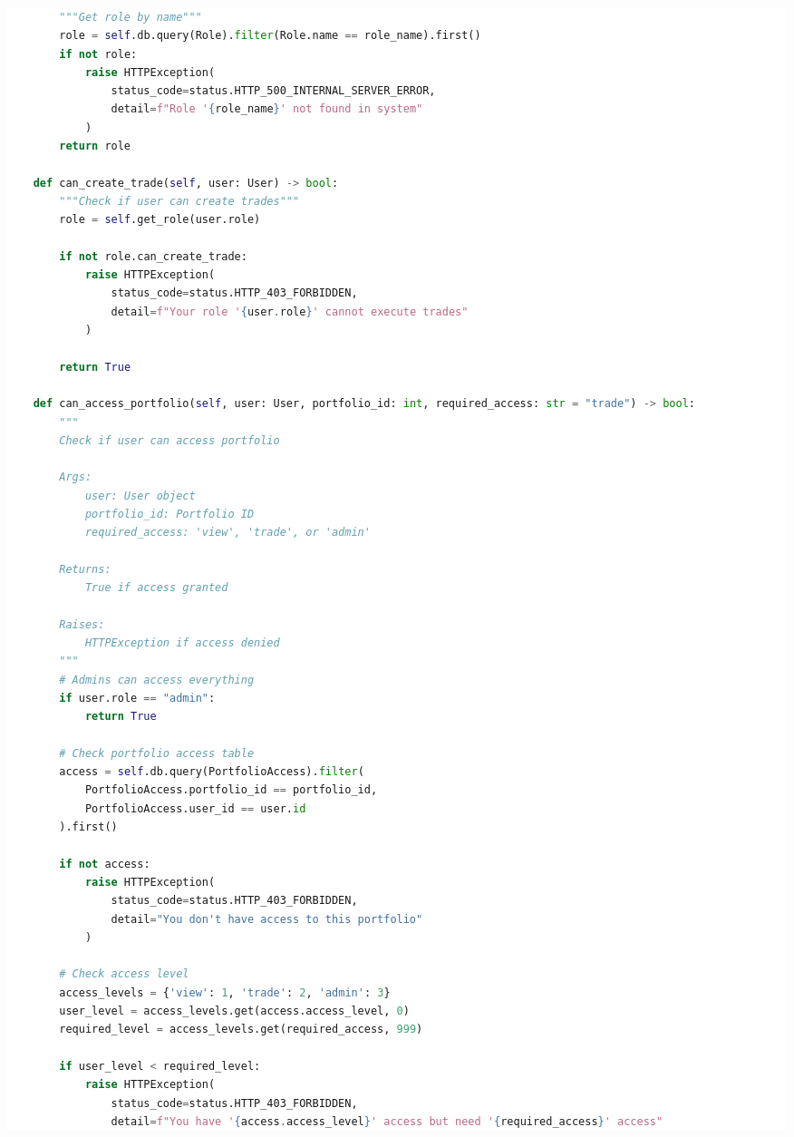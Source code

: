   ```python
          """Get role by name"""
          role = self.db.query(Role).filter(Role.name == role_name).first()
          if not role:
              raise HTTPException(
                  status_code=status.HTTP_500_INTERNAL_SERVER_ERROR,
                  detail=f"Role '{role_name}' not found in system"
              )
          return role
      
      def can_create_trade(self, user: User) -> bool:
          """Check if user can create trades"""
          role = self.get_role(user.role)
          
          if not role.can_create_trade:
              raise HTTPException(
                  status_code=status.HTTP_403_FORBIDDEN,
                  detail=f"Your role '{user.role}' cannot execute trades"
              )
          
          return True
      
      def can_access_portfolio(self, user: User, portfolio_id: int, required_access: str = "trade") -> bool:
          """
          Check if user can access portfolio
          
          Args:
              user: User object
              portfolio_id: Portfolio ID
              required_access: 'view', 'trade', or 'admin'
          
          Returns:
              True if access granted
          
          Raises:
              HTTPException if access denied
          """
          # Admins can access everything
          if user.role == "admin":
              return True
          
          # Check portfolio access table
          access = self.db.query(PortfolioAccess).filter(
              PortfolioAccess.portfolio_id == portfolio_id,
              PortfolioAccess.user_id == user.id
          ).first()
          
          if not access:
              raise HTTPException(
                  status_code=status.HTTP_403_FORBIDDEN,
                  detail="You don't have access to this portfolio"
              )
          
          # Check access level
          access_levels = {'view': 1, 'trade': 2, 'admin': 3}
          user_level = access_levels.get(access.access_level, 0)
          required_level = access_levels.get(required_access, 999)
          
          if user_level < required_level:
              raise HTTPException(
                  status_code=status.HTTP_403_FORBIDDEN,
                  detail=f"You have '{access.access_level}' access but need '{required_access}' access"
  ```